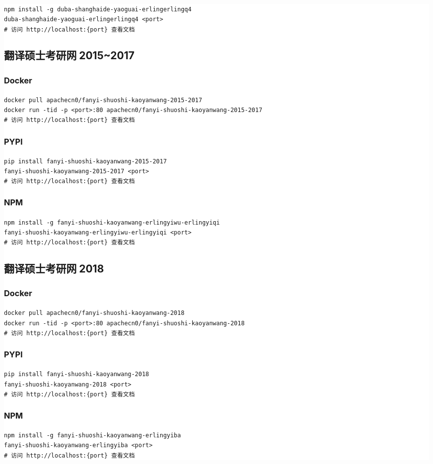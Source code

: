 ```
npm install -g duba-shanghaide-yaoguai-erlingerlingq4
duba-shanghaide-yaoguai-erlingerlingq4 <port>
# 访问 http://localhost:{port} 查看文档
```

## 翻译硕士考研网 2015~2017

### Docker

```
docker pull apachecn0/fanyi-shuoshi-kaoyanwang-2015-2017
docker run -tid -p <port>:80 apachecn0/fanyi-shuoshi-kaoyanwang-2015-2017
# 访问 http://localhost:{port} 查看文档
```

### PYPI

```
pip install fanyi-shuoshi-kaoyanwang-2015-2017
fanyi-shuoshi-kaoyanwang-2015-2017 <port>
# 访问 http://localhost:{port} 查看文档
```

### NPM

```
npm install -g fanyi-shuoshi-kaoyanwang-erlingyiwu-erlingyiqi
fanyi-shuoshi-kaoyanwang-erlingyiwu-erlingyiqi <port>
# 访问 http://localhost:{port} 查看文档
```

## 翻译硕士考研网 2018

### Docker

```
docker pull apachecn0/fanyi-shuoshi-kaoyanwang-2018
docker run -tid -p <port>:80 apachecn0/fanyi-shuoshi-kaoyanwang-2018
# 访问 http://localhost:{port} 查看文档
```

### PYPI

```
pip install fanyi-shuoshi-kaoyanwang-2018
fanyi-shuoshi-kaoyanwang-2018 <port>
# 访问 http://localhost:{port} 查看文档
```

### NPM

```
npm install -g fanyi-shuoshi-kaoyanwang-erlingyiba
fanyi-shuoshi-kaoyanwang-erlingyiba <port>
# 访问 http://localhost:{port} 查看文档
```
